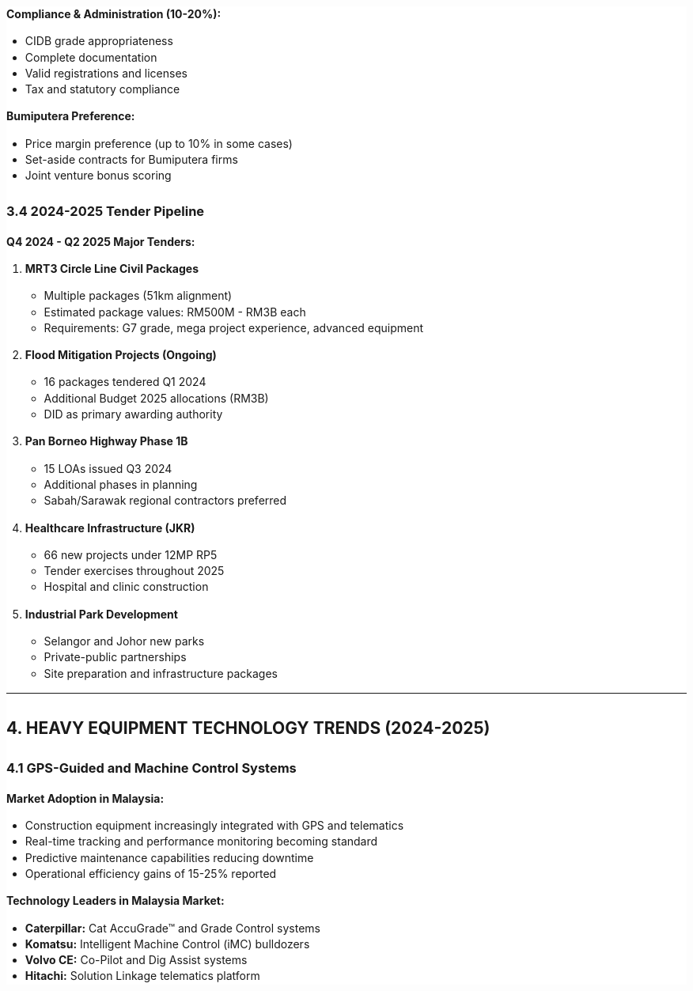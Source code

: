 **Compliance & Administration (10-20%):**
- CIDB grade appropriateness
- Complete documentation
- Valid registrations and licenses
- Tax and statutory compliance

**Bumiputera Preference:**
- Price margin preference (up to 10% in some cases)
- Set-aside contracts for Bumiputera firms
- Joint venture bonus scoring

### 3.4 2024-2025 Tender Pipeline

**Q4 2024 - Q2 2025 Major Tenders:**

1. **MRT3 Circle Line Civil Packages**
   - Multiple packages (51km alignment)
   - Estimated package values: RM500M - RM3B each
   - Requirements: G7 grade, mega project experience, advanced equipment

2. **Flood Mitigation Projects (Ongoing)**
   - 16 packages tendered Q1 2024
   - Additional Budget 2025 allocations (RM3B)
   - DID as primary awarding authority

3. **Pan Borneo Highway Phase 1B**
   - 15 LOAs issued Q3 2024
   - Additional phases in planning
   - Sabah/Sarawak regional contractors preferred

4. **Healthcare Infrastructure (JKR)**
   - 66 new projects under 12MP RP5
   - Tender exercises throughout 2025
   - Hospital and clinic construction

5. **Industrial Park Development**
   - Selangor and Johor new parks
   - Private-public partnerships
   - Site preparation and infrastructure packages

---

## 4. HEAVY EQUIPMENT TECHNOLOGY TRENDS (2024-2025)

### 4.1 GPS-Guided and Machine Control Systems

**Market Adoption in Malaysia:**
- Construction equipment increasingly integrated with GPS and telematics
- Real-time tracking and performance monitoring becoming standard
- Predictive maintenance capabilities reducing downtime
- Operational efficiency gains of 15-25% reported

**Technology Leaders in Malaysia Market:**
- **Caterpillar:** Cat AccuGrade™ and Grade Control systems
- **Komatsu:** Intelligent Machine Control (iMC) bulldozers
- **Volvo CE:** Co-Pilot and Dig Assist systems
- **Hitachi:** Solution Linkage telematics platform
